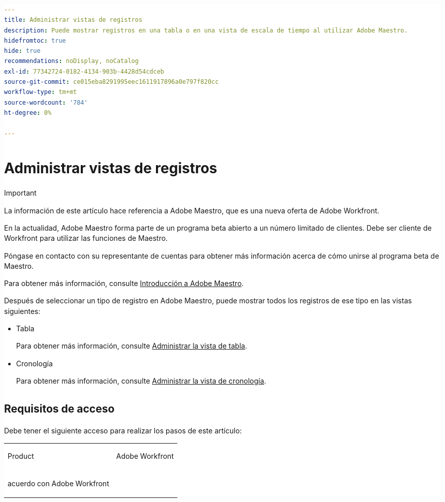 ```yaml
---
title: Administrar vistas de registros
description: Puede mostrar registros en una tabla o en una vista de escala de tiempo al utilizar Adobe Maestro.
hidefromtoc: true
hide: true
recommendations: noDisplay, noCatalog
exl-id: 77342724-0182-4134-903b-4428d54cdceb
source-git-commit: ce015eba8291995eec1611917896a0e797f820cc
workflow-type: tm+mt
source-wordcount: '784'
ht-degree: 0%

---
```


# Administrar vistas de registros



>[!IMPORTANT]
>
>La información de este artículo hace referencia a Adobe Maestro, que es una nueva oferta de Adobe Workfront.
>
>En la actualidad, Adobe Maestro forma parte de un programa beta abierto a un número limitado de clientes. Debe ser cliente de Workfront para utilizar las funciones de Maestro.
>
>Póngase en contacto con su representante de cuentas para obtener más información acerca de cómo unirse al programa beta de Maestro.
>
>Para obtener más información, consulte [Introducción a Adobe Maestro](../maestro-overview.md).

Después de seleccionar un tipo de registro en Adobe Maestro, puede mostrar todos los registros de ese tipo en las vistas siguientes:

* Tabla

  Para obtener más información, consulte [Administrar la vista de tabla](../views/manage-the-table-view.md).
* Cronología

  Para obtener más información, consulte [Administrar la vista de cronología](../views/manage-the-timeline-view.md).

## Requisitos de acceso

Debe tener el siguiente acceso para realizar los pasos de este artículo:

<table style="table-layout:auto">
 <col>
 </col>
 <col>
 </col>
 <tbody>
    <tr>
<tr>
<td>
   <p> Product</p> </td>
   <td>
   <p> Adobe Workfront</p> </td>
  </tr>  
 <td role="rowheader"><p>acuerdo con Adobe Workfront</p></td>
   <td>